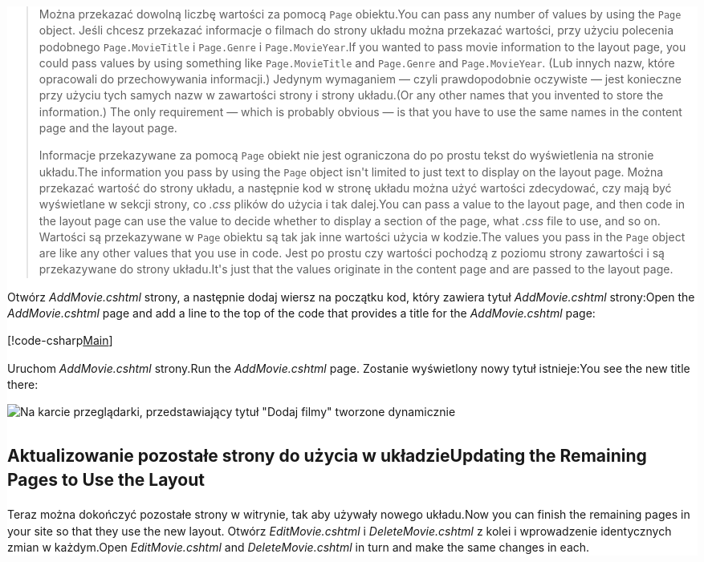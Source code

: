 > <span data-ttu-id="1b92f-224">Można przekazać dowolną liczbę wartości za pomocą `Page` obiektu.</span><span class="sxs-lookup"><span data-stu-id="1b92f-224">You can pass any number of values by using the `Page` object.</span></span> <span data-ttu-id="1b92f-225">Jeśli chcesz przekazać informacje o filmach do strony układu można przekazać wartości, przy użyciu polecenia podobnego `Page.MovieTitle` i `Page.Genre` i `Page.MovieYear`.</span><span class="sxs-lookup"><span data-stu-id="1b92f-225">If you wanted to pass movie information to the layout page, you could pass values by using something like `Page.MovieTitle` and `Page.Genre` and `Page.MovieYear`.</span></span> <span data-ttu-id="1b92f-226">(Lub innych nazw, które opracowali do przechowywania informacji.) Jedynym wymaganiem — czyli prawdopodobnie oczywiste — jest konieczne przy użyciu tych samych nazw w zawartości strony i strony układu.</span><span class="sxs-lookup"><span data-stu-id="1b92f-226">(Or any other names that you invented to store the information.) The only requirement — which is probably obvious — is that you have to use the same names in the content page and the layout page.</span></span>
> 
> <span data-ttu-id="1b92f-227">Informacje przekazywane za pomocą `Page` obiekt nie jest ograniczona do po prostu tekst do wyświetlenia na stronie układu.</span><span class="sxs-lookup"><span data-stu-id="1b92f-227">The information you pass by using the `Page` object isn't limited to just text to display on the layout page.</span></span> <span data-ttu-id="1b92f-228">Można przekazać wartość do strony układu, a następnie kod w stronę układu można użyć wartości zdecydować, czy mają być wyświetlane w sekcji strony, co *.css* plików do użycia i tak dalej.</span><span class="sxs-lookup"><span data-stu-id="1b92f-228">You can pass a value to the layout page, and then code in the layout page can use the value to decide whether to display a section of the page, what *.css* file to use, and so on.</span></span> <span data-ttu-id="1b92f-229">Wartości są przekazywane w `Page` obiektu są tak jak inne wartości użycia w kodzie.</span><span class="sxs-lookup"><span data-stu-id="1b92f-229">The values you pass in the `Page` object are like any other values that you use in code.</span></span> <span data-ttu-id="1b92f-230">Jest po prostu czy wartości pochodzą z poziomu strony zawartości i są przekazywane do strony układu.</span><span class="sxs-lookup"><span data-stu-id="1b92f-230">It's just that the values originate in the content page and are passed to the layout page.</span></span>


<span data-ttu-id="1b92f-231">Otwórz *AddMovie.cshtml* strony, a następnie dodaj wiersz na początku kod, który zawiera tytuł *AddMovie.cshtml* strony:</span><span class="sxs-lookup"><span data-stu-id="1b92f-231">Open the *AddMovie.cshtml* page and add a line to the top of the code that provides a title for the *AddMovie.cshtml* page:</span></span>

[!code-csharp[Main](layouts/samples/sample10.cs)]

<span data-ttu-id="1b92f-232">Uruchom *AddMovie.cshtml* strony.</span><span class="sxs-lookup"><span data-stu-id="1b92f-232">Run the *AddMovie.cshtml* page.</span></span> <span data-ttu-id="1b92f-233">Zostanie wyświetlony nowy tytuł istnieje:</span><span class="sxs-lookup"><span data-stu-id="1b92f-233">You see the new title there:</span></span>

![Na karcie przeglądarki, przedstawiający tytuł "Dodaj filmy" tworzone dynamicznie](layouts/_static/image10.png)

## <a name="updating-the-remaining-pages-to-use-the-layout"></a><span data-ttu-id="1b92f-235">Aktualizowanie pozostałe strony do użycia w układzie</span><span class="sxs-lookup"><span data-stu-id="1b92f-235">Updating the Remaining Pages to Use the Layout</span></span>

<span data-ttu-id="1b92f-236">Teraz można dokończyć pozostałe strony w witrynie, tak aby używały nowego układu.</span><span class="sxs-lookup"><span data-stu-id="1b92f-236">Now you can finish the remaining pages in your site so that they use the new layout.</span></span> <span data-ttu-id="1b92f-237">Otwórz *EditMovie.cshtml* i *DeleteMovie.cshtml* z kolei i wprowadzenie identycznych zmian w każdym.</span><span class="sxs-lookup"><span data-stu-id="1b92f-237">Open *EditMovie.cshtml* and *DeleteMovie.cshtml* in turn and make the same changes in each.</span></span>
